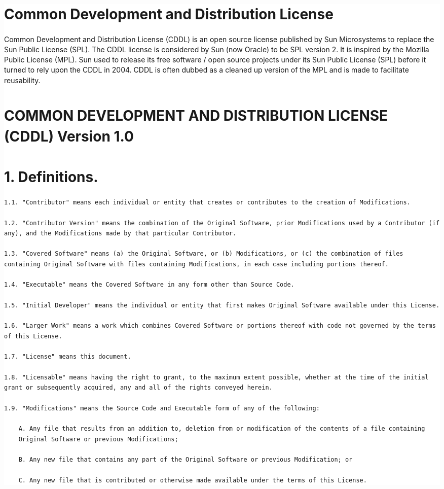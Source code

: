 # Common Development and Distribution License
Common Development and Distribution License (CDDL) is an open source license published by Sun Microsystems to replace
the Sun Public License (SPL). The CDDL license is considered by Sun (now Oracle) to be SPL version 2. It is inspired by
the Mozilla Public License (MPL). Sun used to release its free software / open source projects under its Sun Public
License (SPL) before it turned to rely upon the CDDL in 2004. CDDL is often dubbed as a cleaned up version of the MPL
and is made to facilitate reusability.

# **COMMON DEVELOPMENT AND DISTRIBUTION LICENSE (CDDL) Version 1.0**

# 1. Definitions.

    1.1. "Contributor" means each individual or entity that creates or contributes to the creation of Modifications.

    1.2. "Contributor Version" means the combination of the Original Software, prior Modifications used by a Contributor (if
    any), and the Modifications made by that particular Contributor.

    1.3. "Covered Software" means (a) the Original Software, or (b) Modifications, or (c) the combination of files
    containing Original Software with files containing Modifications, in each case including portions thereof.

    1.4. "Executable" means the Covered Software in any form other than Source Code.

    1.5. "Initial Developer" means the individual or entity that first makes Original Software available under this License.

    1.6. "Larger Work" means a work which combines Covered Software or portions thereof with code not governed by the terms
    of this License.

    1.7. "License" means this document.

    1.8. "Licensable" means having the right to grant, to the maximum extent possible, whether at the time of the initial
    grant or subsequently acquired, any and all of the rights conveyed herein.

    1.9. "Modifications" means the Source Code and Executable form of any of the following:

        A. Any file that results from an addition to, deletion from or modification of the contents of a file containing
        Original Software or previous Modifications;

        B. Any new file that contains any part of the Original Software or previous Modification; or

        C. Any new file that is contributed or otherwise made available under the terms of this License.
